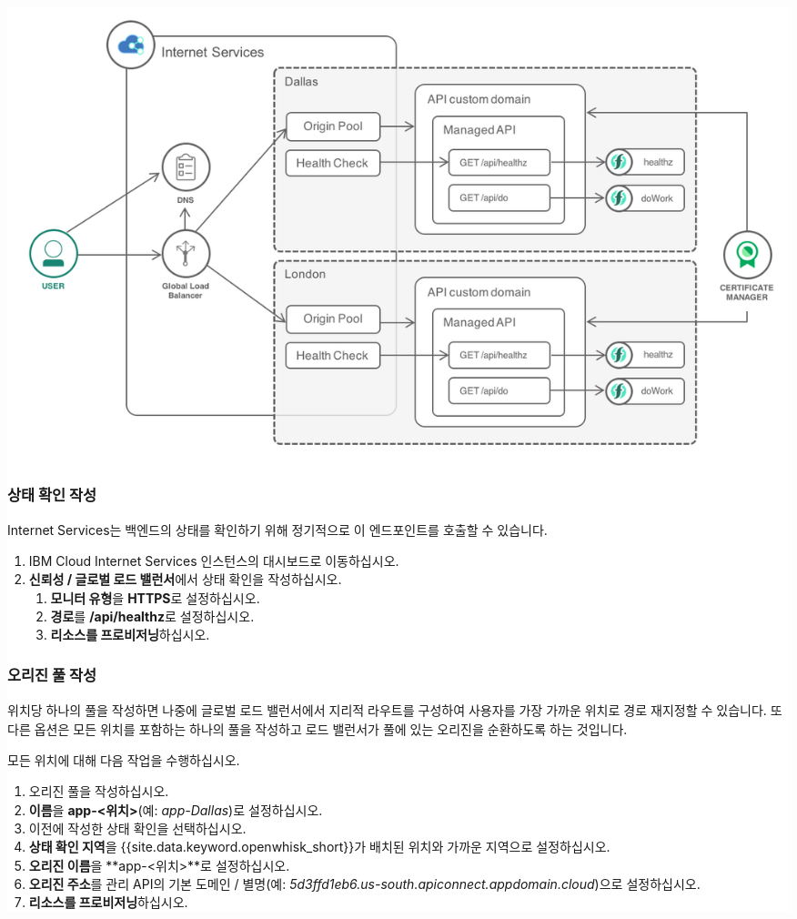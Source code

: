 <p style="text-align: center;">

  ![글로벌 로드 밸런서의 아키텍처](images/solution44-multi-region-serverless/glb-architecture.png)
</p>

### 상태 확인 작성

Internet Services는 백엔드의 상태를 확인하기 위해 정기적으로 이 엔드포인트를 호출할 수 있습니다. 

1. IBM Cloud Internet Services 인스턴스의 대시보드로 이동하십시오. 
1. **신뢰성 / 글로벌 로드 밸런서**에서 상태 확인을 작성하십시오. 
   1. **모니터 유형**을 **HTTPS**로 설정하십시오. 
   1. **경로**를 **/api/healthz**로 설정하십시오. 
   1. **리소스를 프로비저닝**하십시오. 

### 오리진 풀 작성

위치당 하나의 풀을 작성하면 나중에 글로벌 로드 밸런서에서 지리적 라우트를 구성하여 사용자를 가장 가까운 위치로 경로 재지정할 수 있습니다. 또 다른 옵션은 모든 위치를 포함하는 하나의 풀을 작성하고 로드 밸런서가 풀에 있는 오리진을 순환하도록 하는 것입니다. 

모든 위치에 대해 다음 작업을 수행하십시오. 
1. 오리진 풀을 작성하십시오. 
1. **이름**을 **app-&lt;위치&gt;**(예: _app-Dallas_)로 설정하십시오. 
1. 이전에 작성한 상태 확인을 선택하십시오. 
1. **상태 확인 지역**을 {{site.data.keyword.openwhisk_short}}가 배치된 위치와 가까운 지역으로 설정하십시오. 
1. **오리진 이름**을 **app-&lt;위치&gt;**로 설정하십시오. 
1. **오리진 주소**를 관리 API의 기본 도메인 / 별명(예: _5d3ffd1eb6.us-south.apiconnect.appdomain.cloud_)으로 설정하십시오. 
1. **리소스를 프로비저닝**하십시오. 
